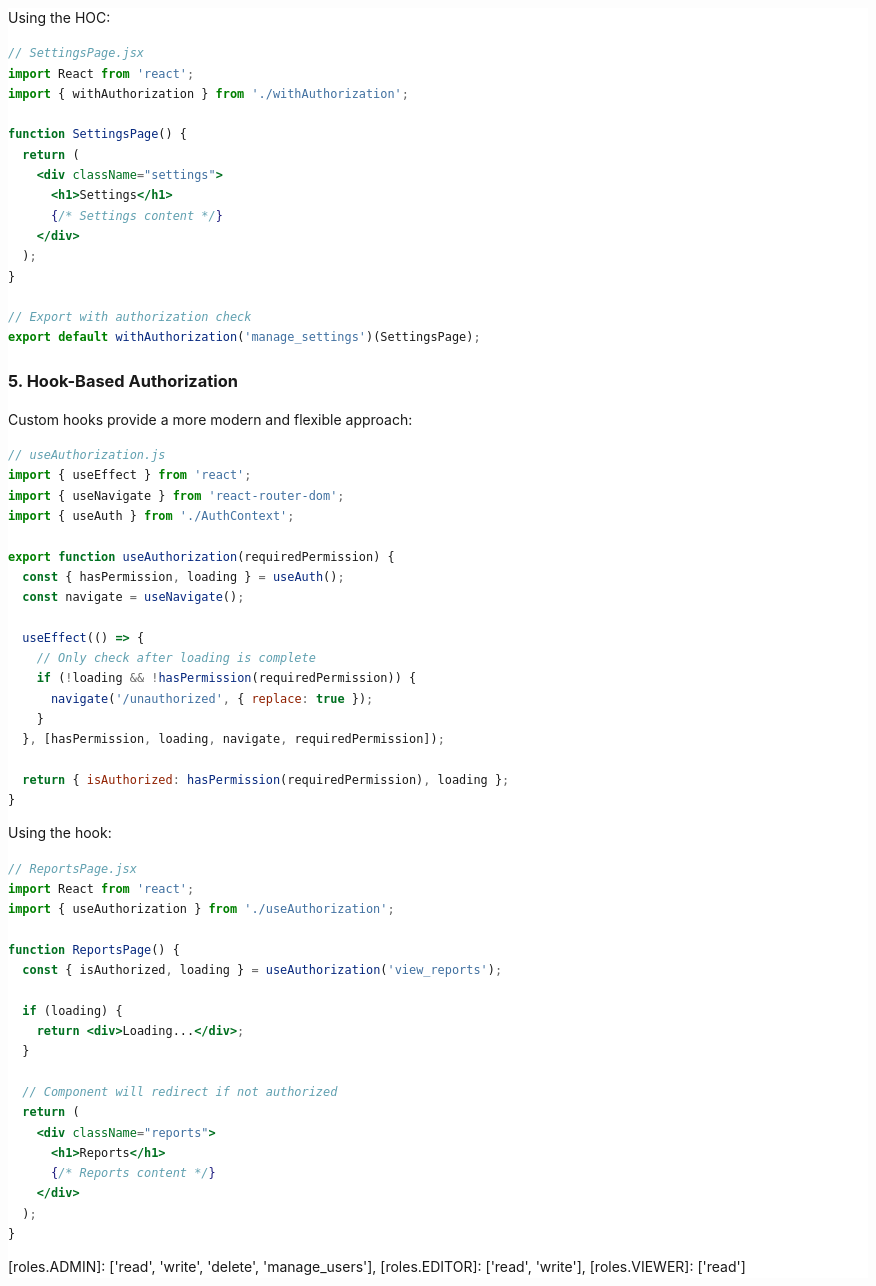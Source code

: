 Using the HOC:

```jsx
// SettingsPage.jsx
import React from 'react';
import { withAuthorization } from './withAuthorization';

function SettingsPage() {
  return (
    <div className="settings">
      <h1>Settings</h1>
      {/* Settings content */}
    </div>
  );
}

// Export with authorization check
export default withAuthorization('manage_settings')(SettingsPage);
```

### 5. Hook-Based Authorization

Custom hooks provide a more modern and flexible approach:

```jsx
// useAuthorization.js
import { useEffect } from 'react';
import { useNavigate } from 'react-router-dom';
import { useAuth } from './AuthContext';

export function useAuthorization(requiredPermission) {
  const { hasPermission, loading } = useAuth();
  const navigate = useNavigate();
  
  useEffect(() => {
    // Only check after loading is complete
    if (!loading && !hasPermission(requiredPermission)) {
      navigate('/unauthorized', { replace: true });
    }
  }, [hasPermission, loading, navigate, requiredPermission]);
  
  return { isAuthorized: hasPermission(requiredPermission), loading };
}
```

Using the hook:

```jsx
// ReportsPage.jsx
import React from 'react';
import { useAuthorization } from './useAuthorization';

function ReportsPage() {
  const { isAuthorized, loading } = useAuthorization('view_reports');
  
  if (loading) {
    return <div>Loading...</div>;
  }
  
  // Component will redirect if not authorized
  return (
    <div className="reports">
      <h1>Reports</h1>
      {/* Reports content */}
    </div>
  );
}
```

  [roles.ADMIN]: ['read', 'write', 'delete', 'manage_users'],
  [roles.EDITOR]: ['read', 'write'],
  [roles.VIEWER]: ['read']